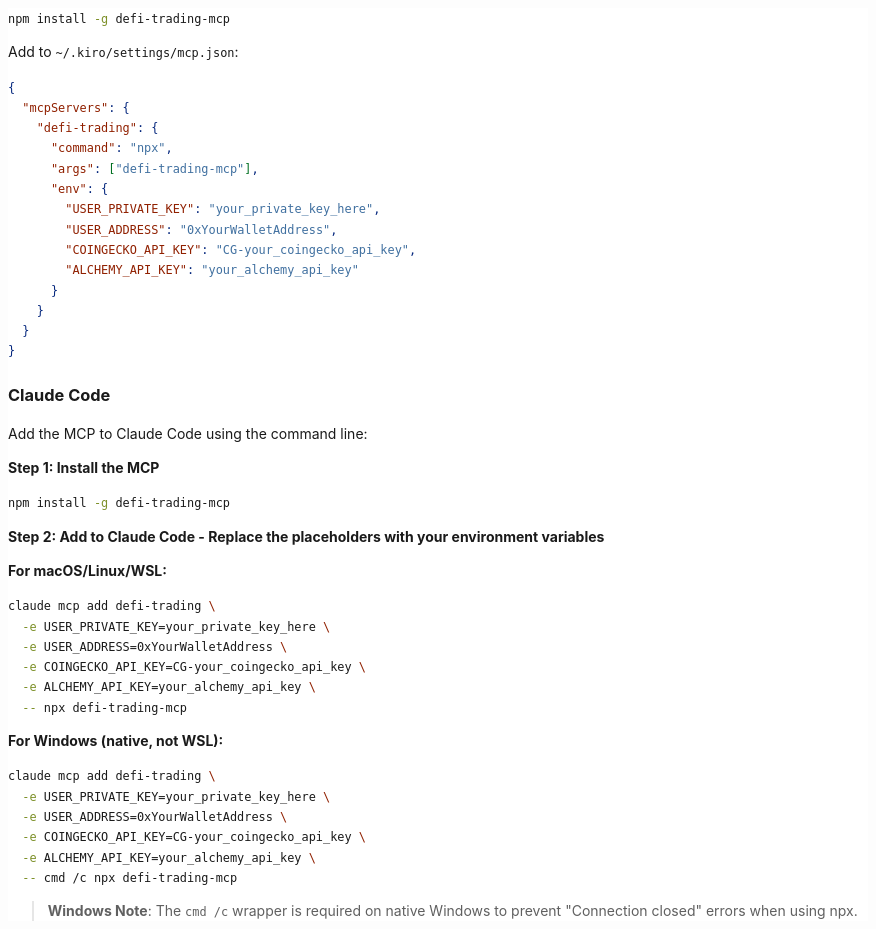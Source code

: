 ```bash
npm install -g defi-trading-mcp
```

Add to `~/.kiro/settings/mcp.json`:

```json
{
  "mcpServers": {
    "defi-trading": {
      "command": "npx",
      "args": ["defi-trading-mcp"],
      "env": {
        "USER_PRIVATE_KEY": "your_private_key_here",
        "USER_ADDRESS": "0xYourWalletAddress",
        "COINGECKO_API_KEY": "CG-your_coingecko_api_key",
        "ALCHEMY_API_KEY": "your_alchemy_api_key"
      }
    }
  }
}
```

### **Claude Code**

Add the MCP to Claude Code using the command line:

**Step 1: Install the MCP**

```bash
npm install -g defi-trading-mcp
```

**Step 2: Add to Claude Code - Replace the placeholders with your environment variables**

**For macOS/Linux/WSL:**

```bash
claude mcp add defi-trading \
  -e USER_PRIVATE_KEY=your_private_key_here \
  -e USER_ADDRESS=0xYourWalletAddress \
  -e COINGECKO_API_KEY=CG-your_coingecko_api_key \
  -e ALCHEMY_API_KEY=your_alchemy_api_key \
  -- npx defi-trading-mcp
```

**For Windows (native, not WSL):**

```bash
claude mcp add defi-trading \
  -e USER_PRIVATE_KEY=your_private_key_here \
  -e USER_ADDRESS=0xYourWalletAddress \
  -e COINGECKO_API_KEY=CG-your_coingecko_api_key \
  -e ALCHEMY_API_KEY=your_alchemy_api_key \
  -- cmd /c npx defi-trading-mcp
```

> **Windows Note**: The `cmd /c` wrapper is required on native Windows to prevent "Connection closed" errors when using npx.
